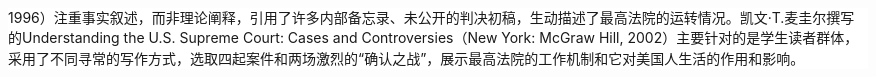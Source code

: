 1996）注重事实叙述，而非理论阐释，引用了许多内部备忘录、未公开的判决初稿，生动描述了最高法院的运转情况。凯文·T.麦圭尔撰写的Understanding the U.S. Supreme Court: Cases and Controversies（New York: McGraw Hill, 2002）主要针对的是学生读者群体，采用了不同寻常的写作方式，选取四起案件和两场激烈的“确认之战”，展示最高法院的工作机制和它对美国人生活的作用和影响。